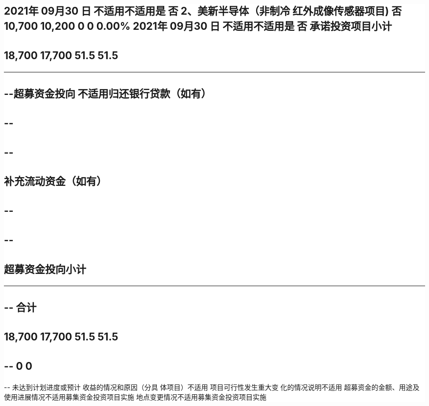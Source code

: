 2021年
09月30
日
不适用不适用是
否
2、美新半导体（非制冷
红外成像传感器项目)
否
10,700
10,200
0
0
0.00%
2021年
09月30
日
不适用不适用是
否
承诺投资项目小计
--
18,700
17,700
51.5
51.5
--
----
--超募资金投向
不适用归还银行贷款（如有）
----
--
--
--
--
补充流动资金（如有）
----
--
--
--
--
超募资金投向小计
----
----
--
合计
--
18,700
17,700
51.5
51.5
--
--
0
0
--
--
未达到计划进度或预计
收益的情况和原因（分具
体项目）不适用
项目可行性发生重大变
化的情况说明不适用
超募资金的金额、用途及
使用进展情况不适用募集资金投资项目实施
地点变更情况不适用募集资金投资项目实施